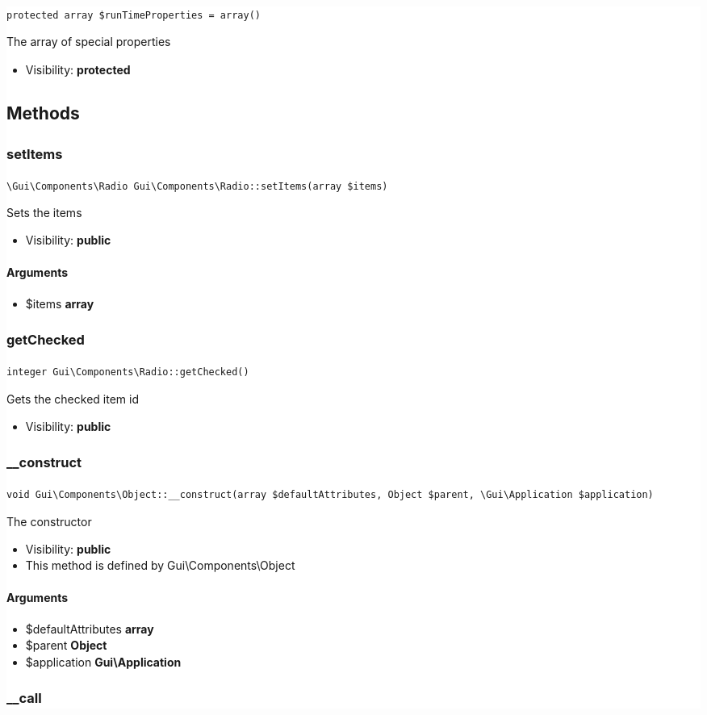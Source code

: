     protected array $runTimeProperties = array()

The array of special properties



* Visibility: **protected**


Methods
-------


### setItems

    \Gui\Components\Radio Gui\Components\Radio::setItems(array $items)

Sets the items



* Visibility: **public**


#### Arguments
* $items **array**



### getChecked

    integer Gui\Components\Radio::getChecked()

Gets the checked item id



* Visibility: **public**




### __construct

    void Gui\Components\Object::__construct(array $defaultAttributes, Object $parent, \Gui\Application $application)

The constructor



* Visibility: **public**
* This method is defined by Gui\Components\Object


#### Arguments
* $defaultAttributes **array**
* $parent **Object**
* $application **Gui\Application**



### __call
